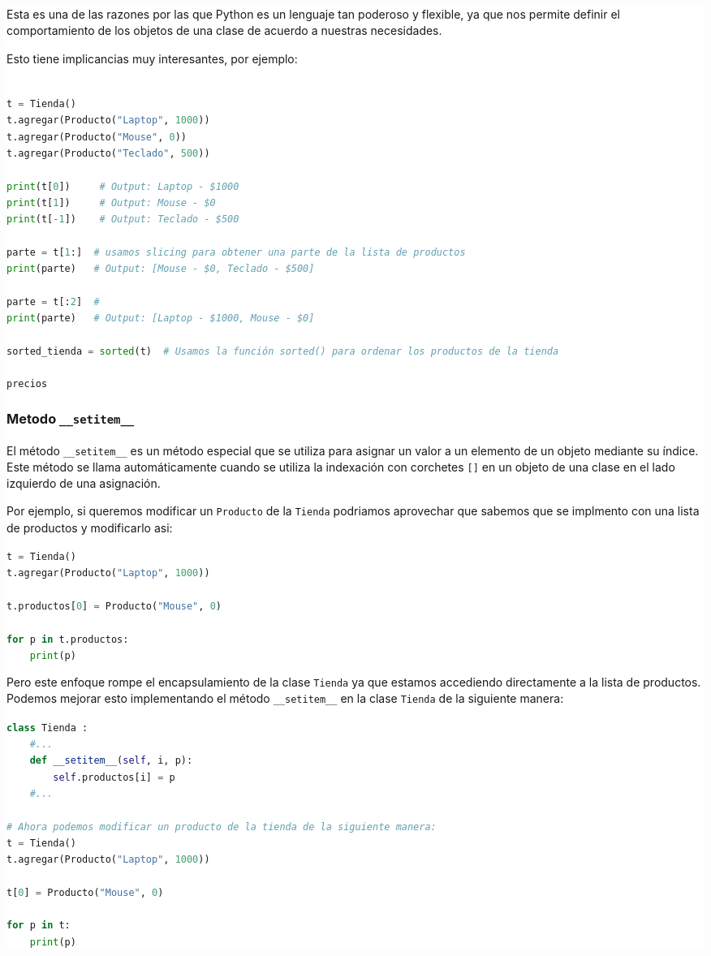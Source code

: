 Esta es una de las razones por las que Python es un lenguaje tan poderoso y flexible, ya que nos permite definir el comportamiento de los objetos de una clase de acuerdo a nuestras necesidades.

Esto tiene implicancias muy interesantes, por ejemplo:

```python

t = Tienda()
t.agregar(Producto("Laptop", 1000))
t.agregar(Producto("Mouse", 0))
t.agregar(Producto("Teclado", 500))

print(t[0])     # Output: Laptop - $1000
print(t[1])     # Output: Mouse - $0
print(t[-1])    # Output: Teclado - $500

parte = t[1:]  # usamos slicing para obtener una parte de la lista de productos
print(parte)   # Output: [Mouse - $0, Teclado - $500]

parte = t[:2]  # 
print(parte)   # Output: [Laptop - $1000, Mouse - $0]

sorted_tienda = sorted(t)  # Usamos la función sorted() para ordenar los productos de la tienda

precios 

```

### Metodo `__setitem__`

El método `__setitem__` es un método especial que se utiliza para asignar un valor a un elemento de un objeto mediante su índice. Este método se llama automáticamente cuando se utiliza la indexación con corchetes `[]` en un objeto de una clase en el lado izquierdo de una asignación.

Por ejemplo, si queremos modificar un `Producto` de la `Tienda` podriamos aprovechar que sabemos que se implmento con una lista de productos y modificarlo asi:

```python
t = Tienda()
t.agregar(Producto("Laptop", 1000))

t.productos[0] = Producto("Mouse", 0)

for p in t.productos:
    print(p)

```

Pero este enfoque rompe el encapsulamiento de la clase `Tienda` ya que estamos accediendo directamente a la lista de productos. Podemos mejorar esto implementando el método `__setitem__` en la clase `Tienda` de la siguiente manera:

```python
class Tienda :
    #...
    def __setitem__(self, i, p):
        self.productos[i] = p
    #...

# Ahora podemos modificar un producto de la tienda de la siguiente manera:
t = Tienda()
t.agregar(Producto("Laptop", 1000))

t[0] = Producto("Mouse", 0)

for p in t:
    print(p)
```